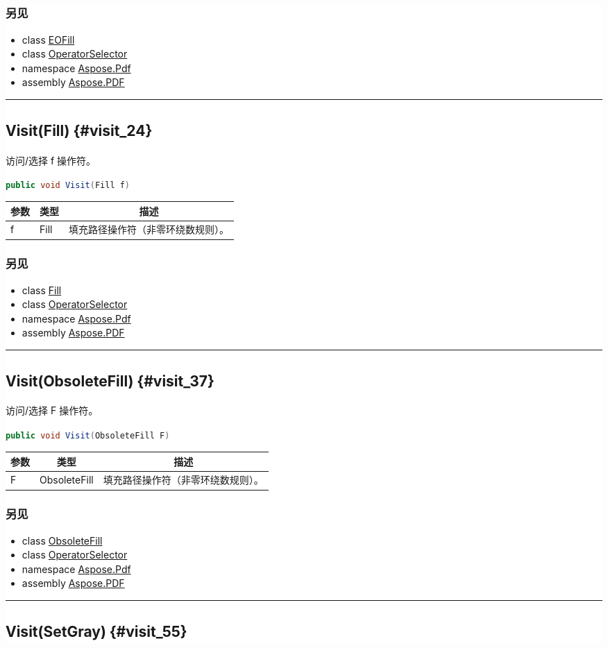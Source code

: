 ### 另见

* class [EOFill](../../../aspose.pdf.operators/eofill/)
* class [OperatorSelector](../)
* namespace [Aspose.Pdf](../../../aspose.pdf/)
* assembly [Aspose.PDF](../../../)

---

## Visit(Fill) {#visit_24}

访问/选择 f 操作符。

```csharp
public void Visit(Fill f)
```

| 参数 | 类型 | 描述 |
| --- | --- | --- |
| f | Fill | 填充路径操作符（非零环绕数规则）。 |

### 另见

* class [Fill](../../../aspose.pdf.operators/fill/)
* class [OperatorSelector](../)
* namespace [Aspose.Pdf](../../../aspose.pdf/)
* assembly [Aspose.PDF](../../../)

---

## Visit(ObsoleteFill) {#visit_37}

访问/选择 F 操作符。

```csharp
public void Visit(ObsoleteFill F)
```

| 参数 | 类型 | 描述 |
| --- | --- | --- |
| F | ObsoleteFill | 填充路径操作符（非零环绕数规则）。 |

### 另见

* class [ObsoleteFill](../../../aspose.pdf.operators/obsoletefill/)
* class [OperatorSelector](../)
* namespace [Aspose.Pdf](../../../aspose.pdf/)
* assembly [Aspose.PDF](../../../)

---

## Visit(SetGray) {#visit_55}
